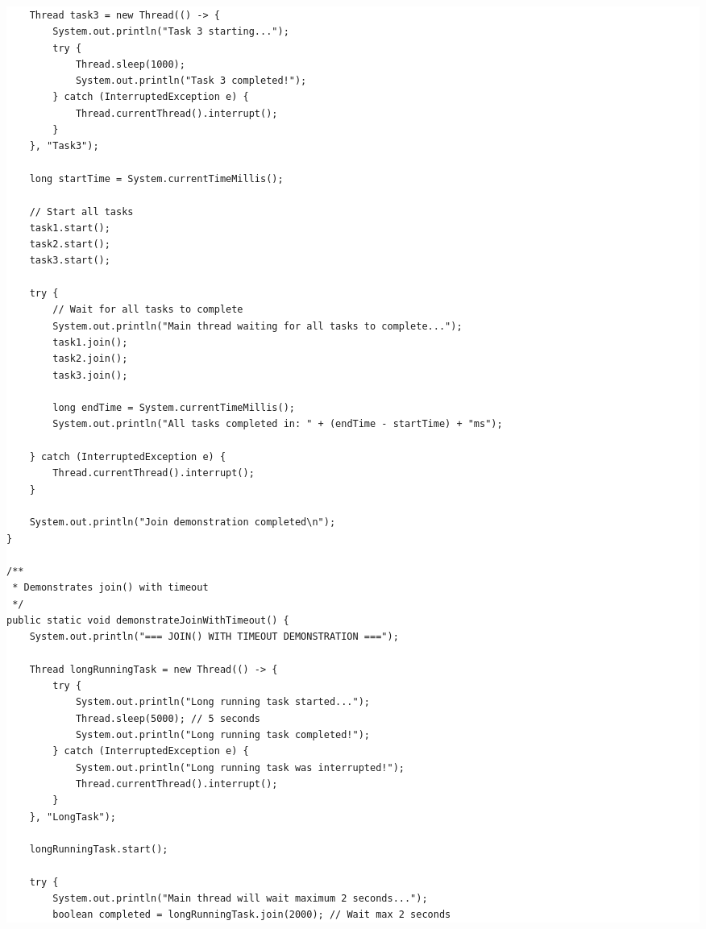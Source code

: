         Thread task3 = new Thread(() -> {
            System.out.println("Task 3 starting...");
            try {
                Thread.sleep(1000);
                System.out.println("Task 3 completed!");
            } catch (InterruptedException e) {
                Thread.currentThread().interrupt();
            }
        }, "Task3");
        
        long startTime = System.currentTimeMillis();
        
        // Start all tasks
        task1.start();
        task2.start();
        task3.start();
        
        try {
            // Wait for all tasks to complete
            System.out.println("Main thread waiting for all tasks to complete...");
            task1.join();
            task2.join();
            task3.join();
            
            long endTime = System.currentTimeMillis();
            System.out.println("All tasks completed in: " + (endTime - startTime) + "ms");
            
        } catch (InterruptedException e) {
            Thread.currentThread().interrupt();
        }
        
        System.out.println("Join demonstration completed\n");
    }
    
    /**
     * Demonstrates join() with timeout
     */
    public static void demonstrateJoinWithTimeout() {
        System.out.println("=== JOIN() WITH TIMEOUT DEMONSTRATION ===");
        
        Thread longRunningTask = new Thread(() -> {
            try {
                System.out.println("Long running task started...");
                Thread.sleep(5000); // 5 seconds
                System.out.println("Long running task completed!");
            } catch (InterruptedException e) {
                System.out.println("Long running task was interrupted!");
                Thread.currentThread().interrupt();
            }
        }, "LongTask");
        
        longRunningTask.start();
        
        try {
            System.out.println("Main thread will wait maximum 2 seconds...");
            boolean completed = longRunningTask.join(2000); // Wait max 2 seconds
            